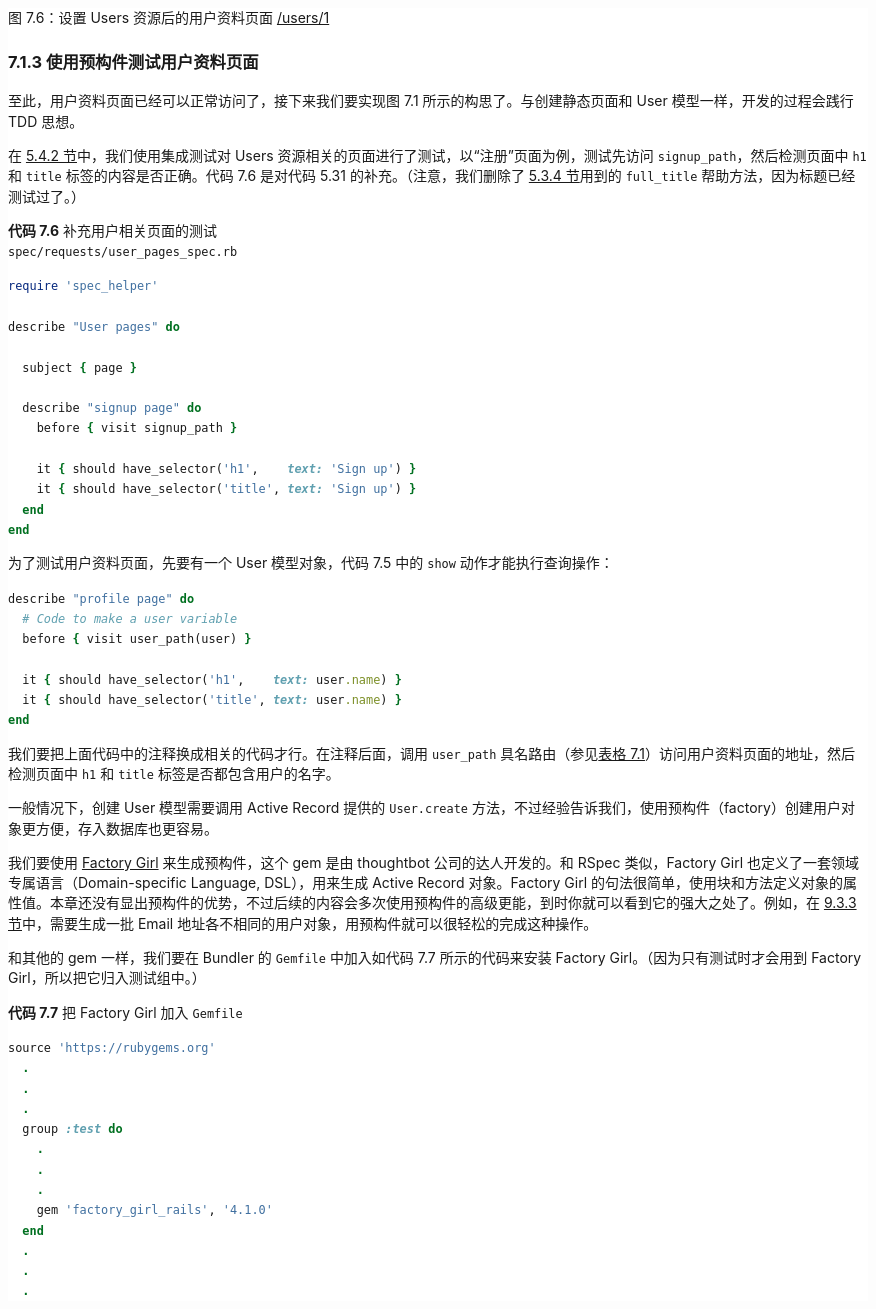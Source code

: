 图 7.6：设置 Users 资源后的用户资料页面 [/users/1](http://localhost:3000/users/1)


### 7.1.3 使用预构件测试用户资料页面

至此，用户资料页面已经可以正常访问了，接下来我们要实现图 7.1 所示的构思了。与创建静态页面和 User 模型一样，开发的过程会践行 TDD 思想。

在 [5.4.2 节](chapter5.html#sec-5-4-2)中，我们使用集成测试对 Users 资源相关的页面进行了测试，以“注册”页面为例，测试先访问 `signup_path`，然后检测页面中 `h1` 和 `title` 标签的内容是否正确。代码 7.6 是对代码 5.31 的补充。（注意，我们删除了 [5.3.4 节](chapter5.html#sec-5-3-4)用到的 `full_title` 帮助方法，因为标题已经测试过了。）

**代码 7.6** 补充用户相关页面的测试<br />`spec/requests/user_pages_spec.rb`

```ruby
require 'spec_helper'

describe "User pages" do

  subject { page }

  describe "signup page" do
    before { visit signup_path }

    it { should have_selector('h1',    text: 'Sign up') }
    it { should have_selector('title', text: 'Sign up') }
  end
end
```

为了测试用户资料页面，先要有一个 User 模型对象，代码 7.5 中的 `show` 动作才能执行查询操作：

```ruby
describe "profile page" do
  # Code to make a user variable
  before { visit user_path(user) }

  it { should have_selector('h1',    text: user.name) }
  it { should have_selector('title', text: user.name) }
end
```

我们要把上面代码中的注释换成相关的代码才行。在注释后面，调用 `user_path` 具名路由（参见[表格 7.1](#table-7-1)）访问用户资料页面的地址，然后检测页面中 `h1` 和 `title` 标签是否都包含用户的名字。

一般情况下，创建 User 模型需要调用 Active Record 提供的 `User.create` 方法，不过经验告诉我们，使用预构件（factory）创建用户对象更方便，存入数据库也更容易。

我们要使用 [Factory Girl](http://github.com/thoughtbot/factory_girl) 来生成预构件，这个 gem 是由 thoughtbot 公司的达人开发的。和 RSpec 类似，Factory Girl 也定义了一套领域专属语言（Domain-specific Language, DSL），用来生成 Active Record 对象。Factory Girl 的句法很简单，使用块和方法定义对象的属性值。本章还没有显出预构件的优势，不过后续的内容会多次使用预构件的高级更能，到时你就可以看到它的强大之处了。例如，在 [9.3.3 节](chapter9.html#sec-9-3-3)中，需要生成一批 Email 地址各不相同的用户对象，用预构件就可以很轻松的完成这种操作。

和其他的 gem 一样，我们要在 Bundler 的 `Gemfile` 中加入如代码 7.7 所示的代码来安装 Factory Girl。（因为只有测试时才会用到 Factory Girl，所以把它归入测试组中。）

**代码 7.7** 把 Factory Girl 加入 `Gemfile`

```ruby
source 'https://rubygems.org'
  .
  .
  .
  group :test do
    .
    .
    .
    gem 'factory_girl_rails', '4.1.0'
  end
  .
  .
  .
```